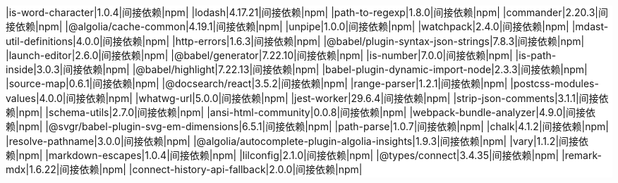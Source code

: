 |is-word-character|1.0.4|间接依赖|npm|
|lodash|4.17.21|间接依赖|npm|
|path-to-regexp|1.8.0|间接依赖|npm|
|commander|2.20.3|间接依赖|npm|
|@algolia/cache-common|4.19.1|间接依赖|npm|
|unpipe|1.0.0|间接依赖|npm|
|watchpack|2.4.0|间接依赖|npm|
|mdast-util-definitions|4.0.0|间接依赖|npm|
|http-errors|1.6.3|间接依赖|npm|
|@babel/plugin-syntax-json-strings|7.8.3|间接依赖|npm|
|launch-editor|2.6.0|间接依赖|npm|
|@babel/generator|7.22.10|间接依赖|npm|
|is-number|7.0.0|间接依赖|npm|
|is-path-inside|3.0.3|间接依赖|npm|
|@babel/highlight|7.22.13|间接依赖|npm|
|babel-plugin-dynamic-import-node|2.3.3|间接依赖|npm|
|source-map|0.6.1|间接依赖|npm|
|@docsearch/react|3.5.2|间接依赖|npm|
|range-parser|1.2.1|间接依赖|npm|
|postcss-modules-values|4.0.0|间接依赖|npm|
|whatwg-url|5.0.0|间接依赖|npm|
|jest-worker|29.6.4|间接依赖|npm|
|strip-json-comments|3.1.1|间接依赖|npm|
|schema-utils|2.7.0|间接依赖|npm|
|ansi-html-community|0.0.8|间接依赖|npm|
|webpack-bundle-analyzer|4.9.0|间接依赖|npm|
|@svgr/babel-plugin-svg-em-dimensions|6.5.1|间接依赖|npm|
|path-parse|1.0.7|间接依赖|npm|
|chalk|4.1.2|间接依赖|npm|
|resolve-pathname|3.0.0|间接依赖|npm|
|@algolia/autocomplete-plugin-algolia-insights|1.9.3|间接依赖|npm|
|vary|1.1.2|间接依赖|npm|
|markdown-escapes|1.0.4|间接依赖|npm|
|lilconfig|2.1.0|间接依赖|npm|
|@types/connect|3.4.35|间接依赖|npm|
|remark-mdx|1.6.22|间接依赖|npm|
|connect-history-api-fallback|2.0.0|间接依赖|npm|